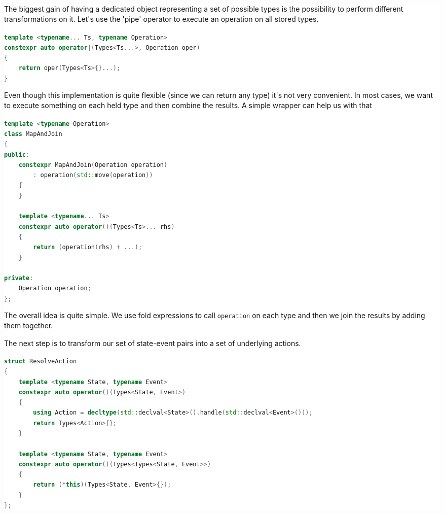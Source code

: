 The biggest gain of having a dedicated object representing a set of possible types is the possibility to perform different transformations on it. Let's use the 'pipe' operator to execute an operation on all stored types.

```cpp
template <typename... Ts, typename Operation>
constexpr auto operator|(Types<Ts...>, Operation oper)
{
    return oper(Types<Ts>{}...);
}
```

Even though this implementation is quite flexible (since we can return any type) it's not very convenient. In most cases, we want to execute something on each held type and then combine the results. A simple wrapper can help us with that

```cpp
template <typename Operation>
class MapAndJoin
{
public:
    constexpr MapAndJoin(Operation operation)
        : operation(std::move(operation))
    {
    }

    template <typename... Ts>
    constexpr auto operator()(Types<Ts>... rhs)
    {
        return (operation(rhs) + ...);
    }

private:
    Operation operation;
};
```

The overall idea is quite simple. We use fold expressions to call `operation` on each type and then we join the results by adding them together.

The next step is to transform our set of state-event pairs into a set of underlying actions.

```cpp
struct ResolveAction
{
    template <typename State, typename Event>
    constexpr auto operator()(Types<State, Event>)
    {
        using Action = decltype(std::declval<State>().handle(std::declval<Event>()));
        return Types<Action>{};
    }

    template <typename State, typename Event>
    constexpr auto operator()(Types<Types<State, Event>>)
    {
        return (*this)(Types<State, Event>{});
    }
};
```
